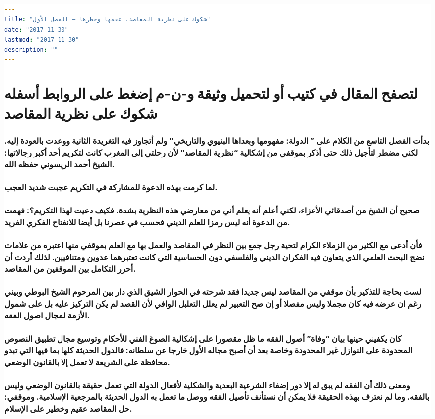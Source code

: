 ```yaml
---
title: "شكوك على نظرية المقاصد، عقمها وخطرها – الفصل الأول"
date: "2017-11-30"
lastmod: "2017-11-30"
description: ""
---
```

# **لتصفح المقال في كتيب أو لتحميل وثيقة و-ن-م إضغط على الروابط أسفله** **شكوك على نظرية المقاصد**

### بدأت الفصل التاسع من الكلام على ” الدولة: مفهومها وبعداها البنيوي والتاريخي” ولم أتجاوز فيه التغريدة الثانية ووعدت بالعودة إليه. لكني مضطر لتأجيل ذلك حتى أذكر بموقفي من إشكالية “نظرية المقاصد” لأن رحلتي إلى المغرب كانت لتكريم أحد أكبر رجالاتها: الشيخ أحمد الريسوني حفظه الله.

### لما كرمت بهذه الدعوة للمشاركة في التكريم عجبت شديد العجب.

### صحيح أن الشيخ من أصدقائي الأعزاء، لكني أعلم أنه يعلم أني من معارضي هذه النظرية بشدة. فكيف دعيت لهذا التكريم؟: فهمت من الدعوة أنه ليس رمزا للعلم الديني فحسب في عصرنا بل أيضا للانفتاح الفكري الفريد.

### فأن أدعى مع الكثير من الزملاء الكرام لتحية رجل جمع بين النظر في المقاصد والعمل بها مع العلم بموقفي منها اعتبره من علامات نضج البحث العلمي الذي يتعاون فيه الفكران الديني والفلسفي دون الحساسية التي كانت تعتبرهما عدوين ومتنافيين. لذلك أردت أن أحرر التكامل بين الموقفين من المقاصد.

### لست بحاجة للتذكير بأن موقفي من المقاصد ليس جديدا فقد شرحته في الحوار الشيق الذي دار بين المرحوم الشيخ البوطي وبيني رغم ان عرضه فيه كان مجملا وليس مفصلا أو إن صح التعبير لم يعلل التعليل الوافي لأن القصد لم يكن التركيز عليه بل على شمول الأزمة لمجال اصول الفقه.

### كان يكفيني حينها بيان “وفاة” أصول الفقه ما ظل مقصورا على إشكالية الصوغ الفني للأحكام وتوسيع مجال تطبيق النصوص المحدودة على النوازل غير المحدودة وخاصة بعد أن أصبح مجاله الأول خارجا عن سلطانه: فالدول الحديثة كلها بما فيها التي تبدو محافظة على الشريعة لا تعمل إلا بالقانون الوضعي.

### ومعنى ذلك أن الفقه لم يبق له إلا دور إضفاء الشرعية البعدية والشكلية لأفعال الدولة التي تعمل حقيقة بالقانون الوضعي وليس بالفقه. وما لم نعترف بهذه الحقيقة فلا يمكن أن نستأنف تأصيل الفقه ووصل ما تعمل به الدول الحديثة بالمرجعية الإسلامية. وموقفي: حل المقاصد عقيم وخطير على الإسلام.
